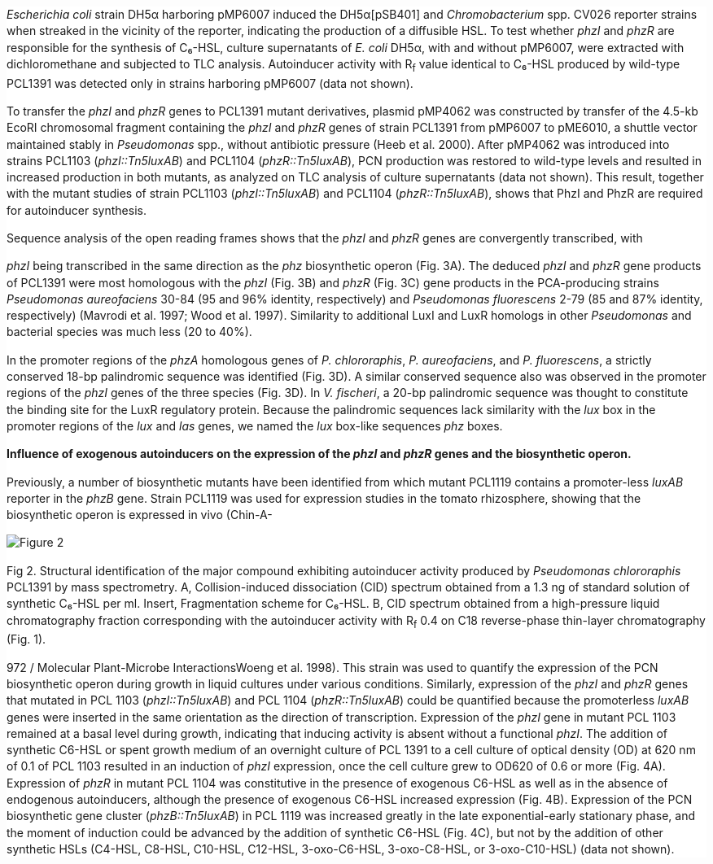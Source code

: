 *Escherichia coli* strain DH5α harboring pMP6007 induced the DH5α[pSB401] and *Chromobacterium* spp. CV026 reporter strains when streaked in the vicinity of the reporter, indicating the production of a diffusible HSL. To test whether *phzI* and *phzR* are responsible for the synthesis of C₆-HSL, culture supernatants of *E. coli* DH5α, with and without pMP6007, were extracted with dichloromethane and subjected to TLC analysis. Autoinducer activity with R<sub>f</sub> value identical to C₆-HSL produced by wild-type PCL1391 was detected only in strains harboring pMP6007 (data not shown).

To transfer the *phzI* and *phzR* genes to PCL1391 mutant derivatives, plasmid pMP4062 was constructed by transfer of the 4.5-kb EcoRI chromosomal fragment containing the *phzI* and *phzR* genes of strain PCL1391 from pMP6007 to pME6010, a shuttle vector maintained stably in *Pseudomonas* spp., without antibiotic pressure (Heeb et al. 2000). After pMP4062 was introduced into strains PCL1103 (*phzI::Tn5luxAB*) and PCL1104 (*phzR::Tn5luxAB*), PCN production was restored to wild-type levels and resulted in increased production in both mutants, as analyzed on TLC analysis of culture supernatants (data not shown). This result, together with the mutant studies of strain PCL1103 (*phzI::Tn5luxAB*) and PCL1104 (*phzR::Tn5luxAB*), shows that PhzI and PhzR are required for autoinducer synthesis.

Sequence analysis of the open reading frames shows that the *phzI* and *phzR* genes are convergently transcribed, with

*phzI* being transcribed in the same direction as the *phz* biosynthetic operon (Fig. 3A). The deduced *phzI* and *phzR* gene products of PCL1391 were most homologous with the *phzI* (Fig. 3B) and *phzR* (Fig. 3C) gene products in the PCA-producing strains *Pseudomonas aureofaciens* 30-84 (95 and 96% identity, respectively) and *Pseudomonas fluorescens* 2-79 (85 and 87% identity, respectively) (Mavrodi et al. 1997; Wood et al. 1997). Similarity to additional LuxI and LuxR homologs in other *Pseudomonas* and bacterial species was much less (20 to 40%).

In the promoter regions of the *phzA* homologous genes of *P. chlororaphis*, *P. aureofaciens*, and *P. fluorescens*, a strictly conserved 18-bp palindromic sequence was identified (Fig. 3D). A similar conserved sequence also was observed in the promoter regions of the *phzI* genes of the three species (Fig. 3D). In *V. fischeri*, a 20-bp palindromic sequence was thought to constitute the binding site for the LuxR regulatory protein. Because the palindromic sequences lack similarity with the *lux* box in the promoter regions of the *lux* and *las* genes, we named the *lux* box-like sequences *phz* boxes.

**Influence of exogenous autoinducers on the expression of the *phzI* and *phzR* genes and the biosynthetic operon.**

Previously, a number of biosynthetic mutants have been identified from which mutant PCL1119 contains a promoter-less *luxAB* reporter in the *phzB* gene. Strain PCL1119 was used for expression studies in the tomato rhizosphere, showing that the biosynthetic operon is expressed in vivo (Chin-A-

![Figure 2](https://i.imgur.com/yourimage.png)

Fig 2. Structural identification of the major compound exhibiting autoinducer activity produced by *Pseudomonas chlororaphis* PCL1391 by mass spectrometry. A, Collision-induced dissociation (CID) spectrum obtained from a 1.3 ng of standard solution of synthetic C₆-HSL per ml. Insert, Fragmentation scheme for C₆-HSL. B, CID spectrum obtained from a high-pressure liquid chromatography fraction corresponding with the autoinducer activity with R<sub>f</sub> 0.4 on C18 reverse-phase thin-layer chromatography (Fig. 1).

972 / Molecular Plant-Microbe InteractionsWoeng et al. 1998). This strain was used to quantify the expression of the PCN biosynthetic operon during growth in liquid cultures under various conditions. Similarly, expression of the *phzI* and *phzR* genes that mutated in PCL 1103 (*phzI::Tn5luxAB*) and PCL 1104 (*phzR::Tn5luxAB*) could be quantified because the promoterless *luxAB* genes were inserted in the same orientation as the direction of transcription. Expression of the *phzI* gene in mutant PCL 1103 remained at a basal level during growth, indicating that inducing activity is absent without a functional *phzI*. The addition of synthetic C6-HSL or spent growth medium of an overnight culture of PCL 1391 to a cell culture of optical density (OD) at 620 nm of 0.1 of PCL 1103 resulted in an induction of *phzI* expression, once the cell culture grew to OD620 of 0.6 or more (Fig. 4A). Expression of *phzR* in mutant PCL 1104 was constitutive in the presence of exogenous C6-HSL as well as in the absence of endogenous autoinducers, although the presence of exogenous C6-HSL increased expression (Fig. 4B). Expression of the PCN biosynthetic gene cluster (*phzB::Tn5luxAB*) in PCL 1119 was increased greatly in the late exponential-early stationary phase, and the moment of induction could be advanced by the addition of synthetic C6-HSL (Fig. 4C), but not by the addition of other synthetic HSLs (C4-HSL, C8-HSL, C10-HSL, C12-HSL, 3-oxo-C6-HSL, 3-oxo-C8-HSL, or 3-oxo-C10-HSL) (data not shown).
